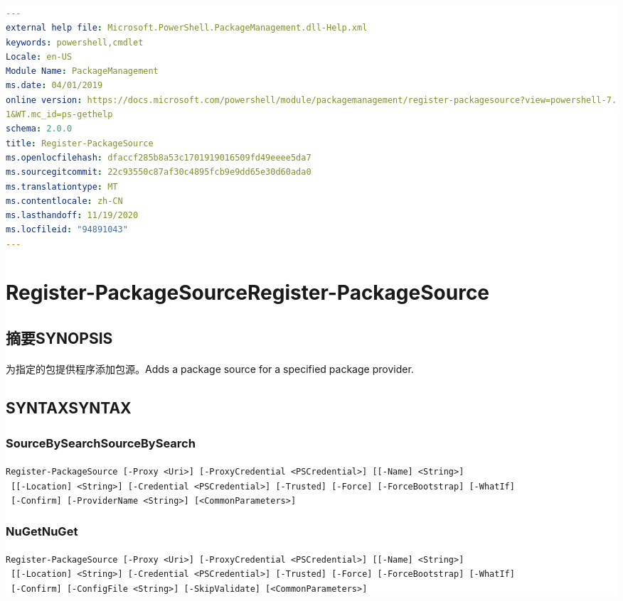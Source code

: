 ```yaml
---
external help file: Microsoft.PowerShell.PackageManagement.dll-Help.xml
keywords: powershell,cmdlet
Locale: en-US
Module Name: PackageManagement
ms.date: 04/01/2019
online version: https://docs.microsoft.com/powershell/module/packagemanagement/register-packagesource?view=powershell-7.1&WT.mc_id=ps-gethelp
schema: 2.0.0
title: Register-PackageSource
ms.openlocfilehash: dfaccf285b8a53c1701919016509fd49eeee5da7
ms.sourcegitcommit: 22c93550c87af30c4895fcb9e9dd65e30d60ada0
ms.translationtype: MT
ms.contentlocale: zh-CN
ms.lasthandoff: 11/19/2020
ms.locfileid: "94891043"
---
```

# <span data-ttu-id="6849d-103">Register-PackageSource</span><span class="sxs-lookup"><span data-stu-id="6849d-103">Register-PackageSource</span></span>

## <span data-ttu-id="6849d-104">摘要</span><span class="sxs-lookup"><span data-stu-id="6849d-104">SYNOPSIS</span></span>
<span data-ttu-id="6849d-105">为指定的包提供程序添加包源。</span><span class="sxs-lookup"><span data-stu-id="6849d-105">Adds a package source for a specified package provider.</span></span>

## <span data-ttu-id="6849d-106">SYNTAX</span><span class="sxs-lookup"><span data-stu-id="6849d-106">SYNTAX</span></span>

### <span data-ttu-id="6849d-107">SourceBySearch</span><span class="sxs-lookup"><span data-stu-id="6849d-107">SourceBySearch</span></span>

```
Register-PackageSource [-Proxy <Uri>] [-ProxyCredential <PSCredential>] [[-Name] <String>]
 [[-Location] <String>] [-Credential <PSCredential>] [-Trusted] [-Force] [-ForceBootstrap] [-WhatIf]
 [-Confirm] [-ProviderName <String>] [<CommonParameters>]
```

### <span data-ttu-id="6849d-108">NuGet</span><span class="sxs-lookup"><span data-stu-id="6849d-108">NuGet</span></span>

```
Register-PackageSource [-Proxy <Uri>] [-ProxyCredential <PSCredential>] [[-Name] <String>]
 [[-Location] <String>] [-Credential <PSCredential>] [-Trusted] [-Force] [-ForceBootstrap] [-WhatIf]
 [-Confirm] [-ConfigFile <String>] [-SkipValidate] [<CommonParameters>]
```
